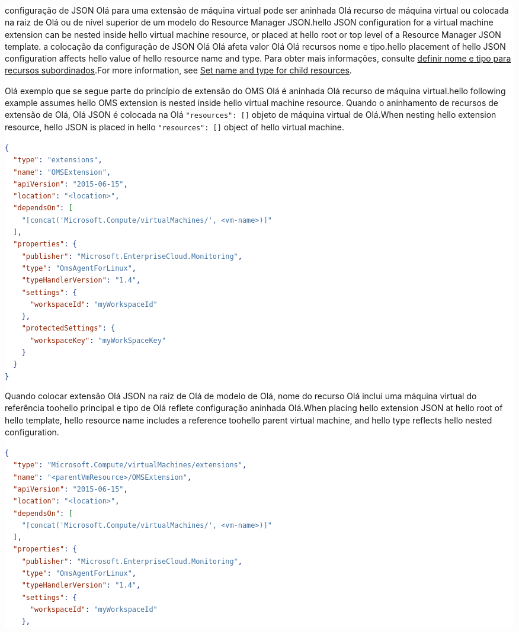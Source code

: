 <span data-ttu-id="32010-153">configuração de JSON Olá para uma extensão de máquina virtual pode ser aninhada Olá recurso de máquina virtual ou colocada na raiz de Olá ou de nível superior de um modelo do Resource Manager JSON.</span><span class="sxs-lookup"><span data-stu-id="32010-153">hello JSON configuration for a virtual machine extension can be nested inside hello virtual machine resource, or placed at hello root or top level of a Resource Manager JSON template.</span></span> <span data-ttu-id="32010-154">a colocação da configuração de JSON Olá Olá afeta valor Olá Olá recursos nome e tipo.</span><span class="sxs-lookup"><span data-stu-id="32010-154">hello placement of hello JSON configuration affects hello value of hello resource name and type.</span></span> <span data-ttu-id="32010-155">Para obter mais informações, consulte [definir nome e tipo para recursos subordinados](../../azure-resource-manager/resource-manager-template-child-resource.md).</span><span class="sxs-lookup"><span data-stu-id="32010-155">For more information, see [Set name and type for child resources](../../azure-resource-manager/resource-manager-template-child-resource.md).</span></span> 

<span data-ttu-id="32010-156">Olá exemplo que se segue parte do princípio de extensão do OMS Olá é aninhada Olá recurso de máquina virtual.</span><span class="sxs-lookup"><span data-stu-id="32010-156">hello following example assumes hello OMS extension is nested inside hello virtual machine resource.</span></span> <span data-ttu-id="32010-157">Quando o aninhamento de recursos de extensão de Olá, Olá JSON é colocada na Olá `"resources": []` objeto de máquina virtual de Olá.</span><span class="sxs-lookup"><span data-stu-id="32010-157">When nesting hello extension resource, hello JSON is placed in hello `"resources": []` object of hello virtual machine.</span></span>

```json
{
  "type": "extensions",
  "name": "OMSExtension",
  "apiVersion": "2015-06-15",
  "location": "<location>",
  "dependsOn": [
    "[concat('Microsoft.Compute/virtualMachines/', <vm-name>)]"
  ],
  "properties": {
    "publisher": "Microsoft.EnterpriseCloud.Monitoring",
    "type": "OmsAgentForLinux",
    "typeHandlerVersion": "1.4",
    "settings": {
      "workspaceId": "myWorkspaceId"
    },
    "protectedSettings": {
      "workspaceKey": "myWorkSpaceKey"
    }
  }
}
```

<span data-ttu-id="32010-158">Quando colocar extensão Olá JSON na raiz de Olá de modelo de Olá, nome do recurso Olá inclui uma máquina virtual do referência toohello principal e tipo de Olá reflete configuração aninhada Olá.</span><span class="sxs-lookup"><span data-stu-id="32010-158">When placing hello extension JSON at hello root of hello template, hello resource name includes a reference toohello parent virtual machine, and hello type reflects hello nested configuration.</span></span>  

```json
{
  "type": "Microsoft.Compute/virtualMachines/extensions",
  "name": "<parentVmResource>/OMSExtension",
  "apiVersion": "2015-06-15",
  "location": "<location>",
  "dependsOn": [
    "[concat('Microsoft.Compute/virtualMachines/', <vm-name>)]"
  ],
  "properties": {
    "publisher": "Microsoft.EnterpriseCloud.Monitoring",
    "type": "OmsAgentForLinux",
    "typeHandlerVersion": "1.4",
    "settings": {
      "workspaceId": "myWorkspaceId"
    },
```